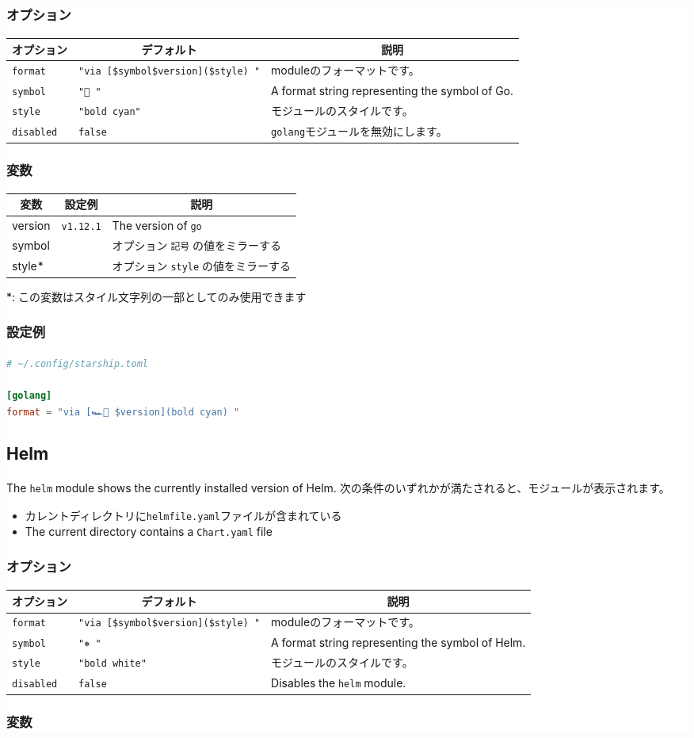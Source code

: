 ### オプション

| オプション      | デフォルト                              | 説明                                             |
| ---------- | ---------------------------------- | ---------------------------------------------- |
| `format`   | `"via [$symbol$version]($style) "` | moduleのフォーマットです。                               |
| `symbol`   | `"🐹 "`                             | A format string representing the symbol of Go. |
| `style`    | `"bold cyan"`                      | モジュールのスタイルです。                                  |
| `disabled` | `false`                            | `golang`モジュールを無効にします。                          |

### 変数

| 変数        | 設定例       | 説明                     |
| --------- | --------- | ---------------------- |
| version   | `v1.12.1` | The version of `go`    |
| symbol    |           | オプション `記号` の値をミラーする    |
| style\* |           | オプション `style` の値をミラーする |

\*: この変数はスタイル文字列の一部としてのみ使用できます

### 設定例

```toml
# ~/.config/starship.toml

[golang]
format = "via [🏎💨 $version](bold cyan) "
```

## Helm

The `helm` module shows the currently installed version of Helm. 次の条件のいずれかが満たされると、モジュールが表示されます。

- カレントディレクトリに`helmfile.yaml`ファイルが含まれている
- The current directory contains a `Chart.yaml` file

### オプション

| オプション      | デフォルト                              | 説明                                               |
| ---------- | ---------------------------------- | ------------------------------------------------ |
| `format`   | `"via [$symbol$version]($style) "` | moduleのフォーマットです。                                 |
| `symbol`   | `"⎈ "`                             | A format string representing the symbol of Helm. |
| `style`    | `"bold white"`                     | モジュールのスタイルです。                                    |
| `disabled` | `false`                            | Disables the `helm` module.                      |

### 変数
